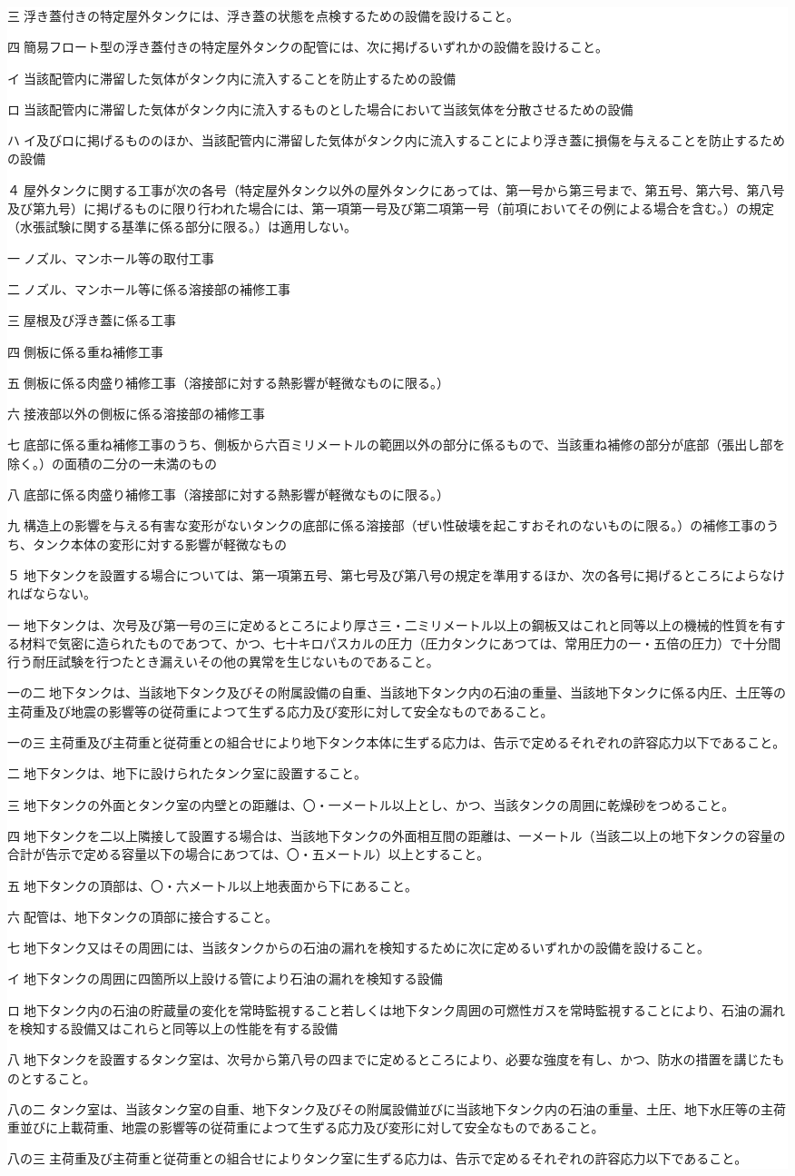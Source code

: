 三 浮き蓋付きの特定屋外タンクには、浮き蓋の状態を点検するための設備を設けること。

四 簡易フロート型の浮き蓋付きの特定屋外タンクの配管には、次に掲げるいずれかの設備を設けること。

イ 当該配管内に滞留した気体がタンク内に流入することを防止するための設備

ロ 当該配管内に滞留した気体がタンク内に流入するものとした場合において当該気体を分散させるための設備

ハ イ及びロに掲げるもののほか、当該配管内に滞留した気体がタンク内に流入することにより浮き蓋に損傷を与えることを防止するための設備

４ 屋外タンクに関する工事が次の各号（特定屋外タンク以外の屋外タンクにあっては、第一号から第三号まで、第五号、第六号、第八号及び第九号）に掲げるものに限り行われた場合には、第一項第一号及び第二項第一号（前項においてその例による場合を含む。）の規定（水張試験に関する基準に係る部分に限る。）は適用しない。

一 ノズル、マンホール等の取付工事

二 ノズル、マンホール等に係る溶接部の補修工事

三 屋根及び浮き蓋に係る工事

四 側板に係る重ね補修工事

五 側板に係る肉盛り補修工事（溶接部に対する熱影響が軽微なものに限る。）

六 接液部以外の側板に係る溶接部の補修工事

七 底部に係る重ね補修工事のうち、側板から六百ミリメートルの範囲以外の部分に係るもので、当該重ね補修の部分が底部（張出し部を除く。）の面積の二分の一未満のもの

八 底部に係る肉盛り補修工事（溶接部に対する熱影響が軽微なものに限る。）

九 構造上の影響を与える有害な変形がないタンクの底部に係る溶接部（ぜい性破壊を起こすおそれのないものに限る。）の補修工事のうち、タンク本体の変形に対する影響が軽微なもの

５ 地下タンクを設置する場合については、第一項第五号、第七号及び第八号の規定を準用するほか、次の各号に掲げるところによらなければならない。

一 地下タンクは、次号及び第一号の三に定めるところにより厚さ三・二ミリメートル以上の鋼板又はこれと同等以上の機械的性質を有する材料で気密に造られたものであつて、かつ、七十キロパスカルの圧力（圧力タンクにあつては、常用圧力の一・五倍の圧力）で十分間行う耐圧試験を行つたとき漏えいその他の異常を生じないものであること。

一の二 地下タンクは、当該地下タンク及びその附属設備の自重、当該地下タンク内の石油の重量、当該地下タンクに係る内圧、土圧等の主荷重及び地震の影響等の従荷重によつて生ずる応力及び変形に対して安全なものであること。

一の三 主荷重及び主荷重と従荷重との組合せにより地下タンク本体に生ずる応力は、告示で定めるそれぞれの許容応力以下であること。

二 地下タンクは、地下に設けられたタンク室に設置すること。

三 地下タンクの外面とタンク室の内壁との距離は、〇・一メートル以上とし、かつ、当該タンクの周囲に乾燥砂をつめること。

四 地下タンクを二以上隣接して設置する場合は、当該地下タンクの外面相互間の距離は、一メートル（当該二以上の地下タンクの容量の合計が告示で定める容量以下の場合にあつては、〇・五メートル）以上とすること。

五 地下タンクの頂部は、〇・六メートル以上地表面から下にあること。

六 配管は、地下タンクの頂部に接合すること。

七 地下タンク又はその周囲には、当該タンクからの石油の漏れを検知するために次に定めるいずれかの設備を設けること。

イ 地下タンクの周囲に四箇所以上設ける管により石油の漏れを検知する設備

ロ 地下タンク内の石油の貯蔵量の変化を常時監視すること若しくは地下タンク周囲の可燃性ガスを常時監視することにより、石油の漏れを検知する設備又はこれらと同等以上の性能を有する設備

八 地下タンクを設置するタンク室は、次号から第八号の四までに定めるところにより、必要な強度を有し、かつ、防水の措置を講じたものとすること。

八の二 タンク室は、当該タンク室の自重、地下タンク及びその附属設備並びに当該地下タンク内の石油の重量、土圧、地下水圧等の主荷重並びに上載荷重、地震の影響等の従荷重によつて生ずる応力及び変形に対して安全なものであること。

八の三 主荷重及び主荷重と従荷重との組合せによりタンク室に生ずる応力は、告示で定めるそれぞれの許容応力以下であること。
